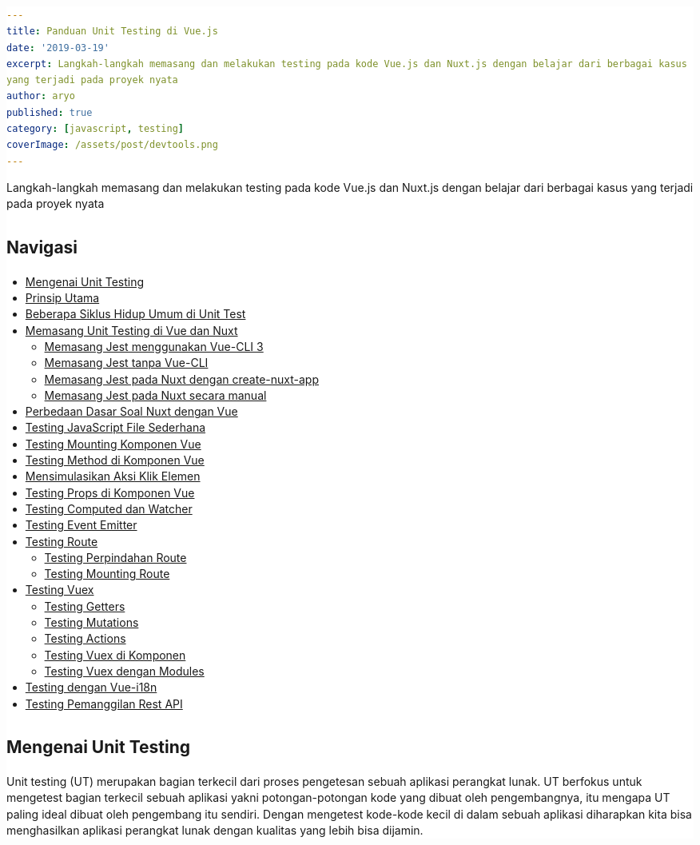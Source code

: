 ```yaml
---
title: Panduan Unit Testing di Vue.js
date: '2019-03-19'
excerpt: Langkah-langkah memasang dan melakukan testing pada kode Vue.js dan Nuxt.js dengan belajar dari berbagai kasus yang terjadi pada proyek nyata
author: aryo
published: true
category: [javascript, testing]
coverImage: /assets/post/devtools.png
---
```


Langkah-langkah memasang dan melakukan testing pada kode Vue.js dan Nuxt.js dengan belajar dari berbagai kasus yang terjadi pada proyek nyata

<h2 id="navigasi">Navigasi</h2>

- [Mengenai Unit Testing](#Mengenai-Unit-Testing)
- [Prinsip Utama](#Prinsip-Utama)
- [Beberapa Siklus Hidup Umum di Unit Test](#Beberapa-Siklus-Hidup-Umum-di-Unit-Test)
- [Memasang Unit Testing di Vue dan Nuxt](#Memasang-Unit-Testing-di-Vue-dan-Nuxt)
  - [Memasang Jest menggunakan Vue-CLI 3](#Memasang-Jest-menggunakan-Vue-CLI-3)
  - [Memasang Jest tanpa Vue-CLI](#Memasang-Jest-tanpa-Vue-CLI)
  - [Memasang Jest pada Nuxt dengan create-nuxt-app](#Memasang-Jest-pada-Nuxt-dengan-create-nuxt-app)
  - [Memasang Jest pada Nuxt secara manual](#Memasang-Jest-pada-Nuxt-secara-manual)
- [Perbedaan Dasar Soal Nuxt dengan Vue](#Perbedaan-Dasar-Soal-Nuxt-dengan-Vue)
- [Testing JavaScript File Sederhana](#Testing-JavaScript-File-Sederhana)
- [Testing Mounting Komponen Vue](#Testing-Mounting-Komponen-Vue)
- [Testing Method di Komponen Vue](#Testing-Method-di-Komponen-Vue)
- [Mensimulasikan Aksi Klik Elemen](#Mensimulasikan-Aksi-Klik-Elemen)
- [Testing Props di Komponen Vue](#Testing-Props-di-Komponen-Vue)
- [Testing Computed dan Watcher](#Testing-Computed-dan-Watcher)
- [Testing Event Emitter](#Testing-Event-Emitter)
- [Testing Route](#Testing-Perpindahan-Route)
  - [Testing Perpindahan Route](#Testing-Perpindahan-Route)
  - [Testing Mounting Route](#Testing-Mounting-Route)
- [Testing Vuex](#Testing-Vuex)
  - [Testing Getters](#Testing-Getters)
  - [Testing Mutations](#Testing-Mutations)
  - [Testing Actions](#Testing-Actions)
  - [Testing Vuex di Komponen](#Testing-Vuex-di-Komponen)
  - [Testing Vuex dengan Modules](#Testing-Vuex-dengan-Modules)
- [Testing dengan Vue-i18n](#Testing-dengan-Vue-i18n)
- [Testing Pemanggilan Rest API](#Testing-Pemanggilan-Rest-API)

<h2 id="Mengenai-Unit-Testing">Mengenai Unit Testing</h2>

Unit testing (UT) merupakan bagian terkecil dari proses pengetesan sebuah aplikasi perangkat lunak. UT berfokus untuk mengetest bagian terkecil sebuah aplikasi yakni potongan-potongan kode yang dibuat oleh pengembangnya, itu mengapa UT paling ideal dibuat oleh pengembang itu sendiri. Dengan mengetest kode-kode kecil di dalam sebuah aplikasi diharapkan kita bisa menghasilkan aplikasi perangkat lunak dengan kualitas yang lebih bisa dijamin.
